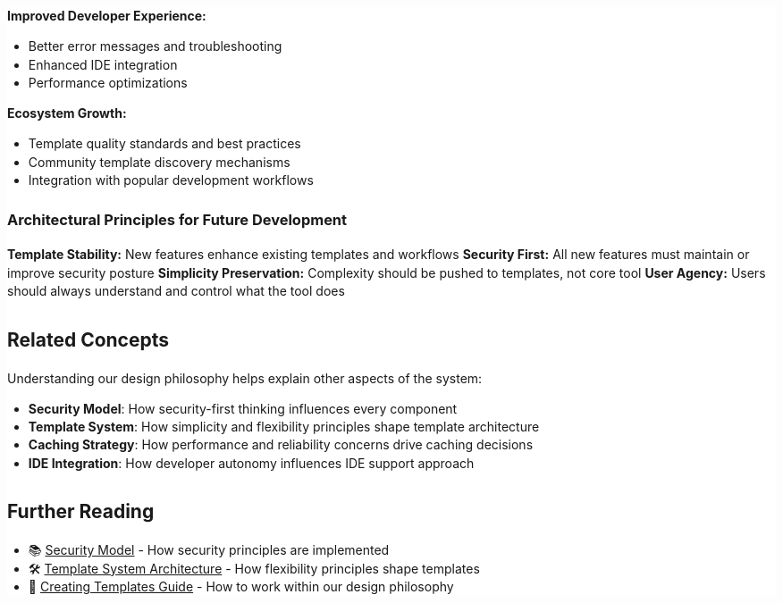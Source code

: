 **Improved Developer Experience:**
- Better error messages and troubleshooting
- Enhanced IDE integration
- Performance optimizations

**Ecosystem Growth:**
- Template quality standards and best practices
- Community template discovery mechanisms
- Integration with popular development workflows

### Architectural Principles for Future Development

**Template Stability:** New features enhance existing templates and workflows
**Security First:** All new features must maintain or improve security posture
**Simplicity Preservation:** Complexity should be pushed to templates, not core tool
**User Agency:** Users should always understand and control what the tool does

## Related Concepts

Understanding our design philosophy helps explain other aspects of the system:

- **Security Model**: How security-first thinking influences every component
- **Template System**: How simplicity and flexibility principles shape template architecture
- **Caching Strategy**: How performance and reliability concerns drive caching decisions
- **IDE Integration**: How developer autonomy influences IDE support approach

## Further Reading

- 📚 [Security Model](security-model.md) - How security principles are implemented
- 🛠️ [Template System Architecture](template-system.md) - How flexibility principles shape templates
- 📖 [Creating Templates Guide](../creating-templates.md) - How to work within our design philosophy